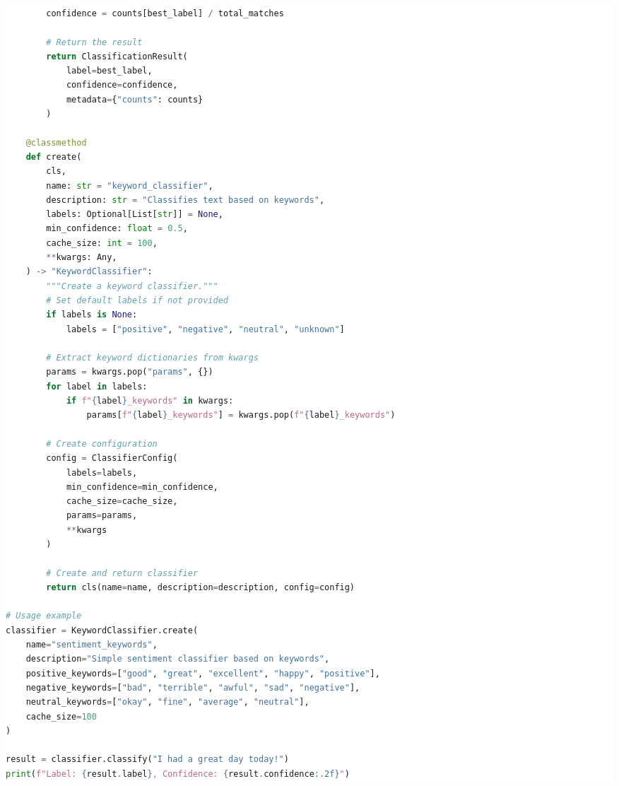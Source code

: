 ```python
        confidence = counts[best_label] / total_matches
        
        # Return the result
        return ClassificationResult(
            label=best_label,
            confidence=confidence,
            metadata={"counts": counts}
        )
    
    @classmethod
    def create(
        cls,
        name: str = "keyword_classifier",
        description: str = "Classifies text based on keywords",
        labels: Optional[List[str]] = None,
        min_confidence: float = 0.5,
        cache_size: int = 100,
        **kwargs: Any,
    ) -> "KeywordClassifier":
        """Create a keyword classifier."""
        # Set default labels if not provided
        if labels is None:
            labels = ["positive", "negative", "neutral", "unknown"]
        
        # Extract keyword dictionaries from kwargs
        params = kwargs.pop("params", {})
        for label in labels:
            if f"{label}_keywords" in kwargs:
                params[f"{label}_keywords"] = kwargs.pop(f"{label}_keywords")
        
        # Create configuration
        config = ClassifierConfig(
            labels=labels,
            min_confidence=min_confidence,
            cache_size=cache_size,
            params=params,
            **kwargs
        )
        
        # Create and return classifier
        return cls(name=name, description=description, config=config)

# Usage example
classifier = KeywordClassifier.create(
    name="sentiment_keywords",
    description="Simple sentiment classifier based on keywords",
    positive_keywords=["good", "great", "excellent", "happy", "positive"],
    negative_keywords=["bad", "terrible", "awful", "sad", "negative"],
    neutral_keywords=["okay", "fine", "average", "neutral"],
    cache_size=100
)

result = classifier.classify("I had a great day today!")
print(f"Label: {result.label}, Confidence: {result.confidence:.2f}")
```
